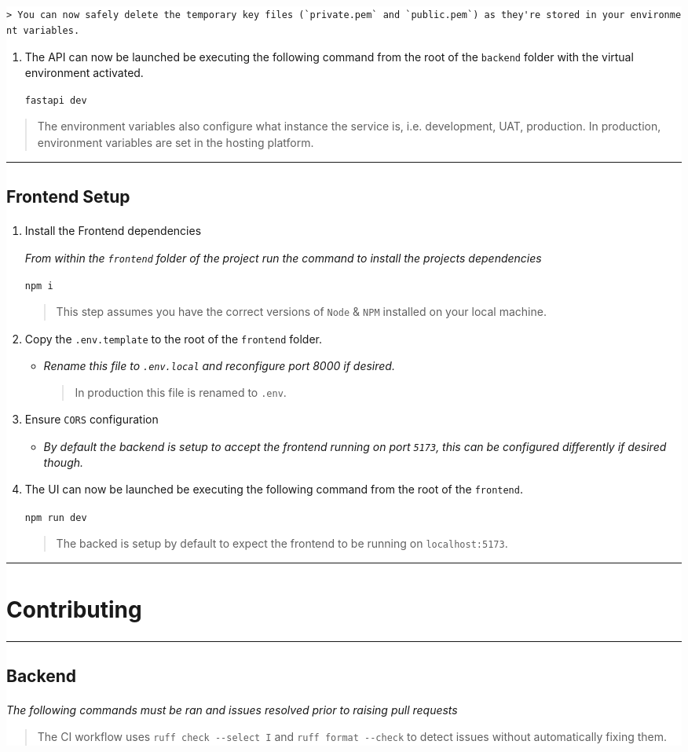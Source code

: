     > You can now safely delete the temporary key files (`private.pem` and `public.pem`) as they're stored in your environment variables.

1. The API can now be launched be executing the following command from the root of the `backend` folder with the virtual environment activated.
    ```
    fastapi dev
    ```

> The environment variables also configure what instance the service is, i.e. development, UAT, production.
> In production, environment variables are set in the hosting platform.

---

## Frontend Setup

1. Install the Frontend dependencies

    _From within the `frontend` folder of the project run the command to install the projects dependencies_
    ```
    npm i
    ```

    > This step assumes you have the correct versions of `Node` & `NPM` installed on your local machine.

1. Copy the `.env.template` to the root of the `frontend` folder.
    
    - _Rename this file to `.env.local` and reconfigure port 8000 if desired._

        > In production this file is renamed to `.env`.

1. Ensure `CORS` configuration
    
    - _By default the backend is setup to accept the frontend running on port `5173`, this can be configured differently if desired though._

1. The UI can now be launched be executing the following command from the root of the `frontend`.

    ```
    npm run dev
    ```
    > The backed is setup by default to expect the frontend to be running on `localhost:5173`.
___

# Contributing

---

## Backend

_The following commands must be ran and issues resolved prior to raising pull requests_
> The CI workflow uses `ruff check --select I` and `ruff format --check` to detect issues without automatically fixing them.

